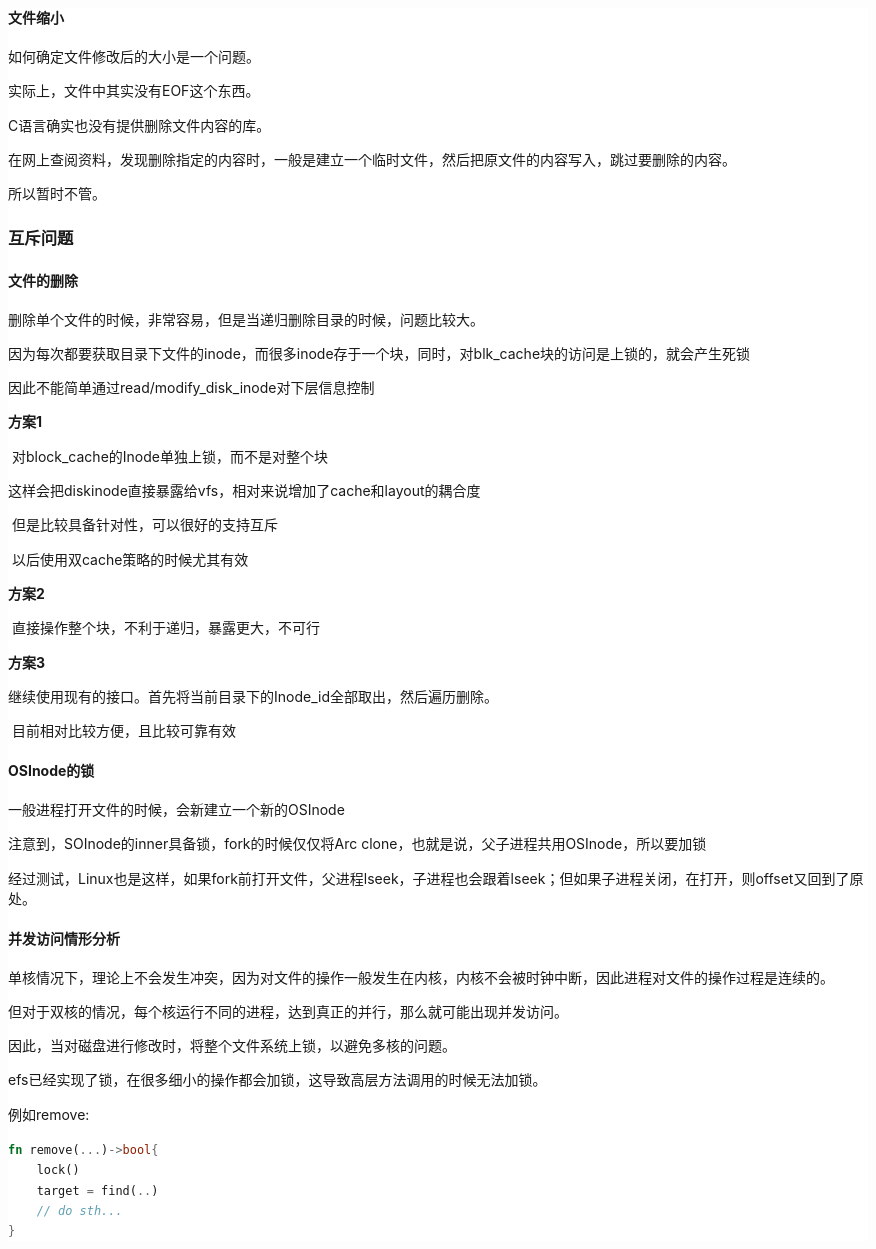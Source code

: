 #### 文件缩小

如何确定文件修改后的大小是一个问题。

实际上，文件中其实没有EOF这个东西。

C语言确实也没有提供删除文件内容的库。

在网上查阅资料，发现删除指定的内容时，一般是建立一个临时文件，然后把原文件的内容写入，跳过要删除的内容。

所以暂时不管。

### 互斥问题

#### 文件的删除

删除单个文件的时候，非常容易，但是当递归删除目录的时候，问题比较大。

因为每次都要获取目录下文件的inode，而很多inode存于一个块，同时，对blk_cache块的访问是上锁的，就会产生死锁

因此不能简单通过read/modify_disk_inode对下层信息控制

**方案1**

​		对block_cache的Inode单独上锁，而不是对整个块

​		这样会把diskinode直接暴露给vfs，相对来说增加了cache和layout的耦合度

​		但是比较具备针对性，可以很好的支持互斥

​		以后使用双cache策略的时候尤其有效

**方案2**

​		直接操作整个块，不利于递归，暴露更大，不可行

**方案3**

​		继续使用现有的接口。首先将当前目录下的Inode_id全部取出，然后遍历删除。

​		目前相对比较方便，且比较可靠有效

#### OSInode的锁

一般进程打开文件的时候，会新建立一个新的OSInode

注意到，SOInode的inner具备锁，fork的时候仅仅将Arc clone，也就是说，父子进程共用OSInode，所以要加锁

经过测试，Linux也是这样，如果fork前打开文件，父进程lseek，子进程也会跟着lseek；但如果子进程关闭，在打开，则offset又回到了原处。

#### 并发访问情形分析

单核情况下，理论上不会发生冲突，因为对文件的操作一般发生在内核，内核不会被时钟中断，因此进程对文件的操作过程是连续的。

但对于双核的情况，每个核运行不同的进程，达到真正的并行，那么就可能出现并发访问。

因此，当对磁盘进行修改时，将整个文件系统上锁，以避免多核的问题。

efs已经实现了锁，在很多细小的操作都会加锁，这导致高层方法调用的时候无法加锁。

例如remove:

```rust
fn remove(...)->bool{
    lock()
    target = find(..)
    // do sth...
}
```

